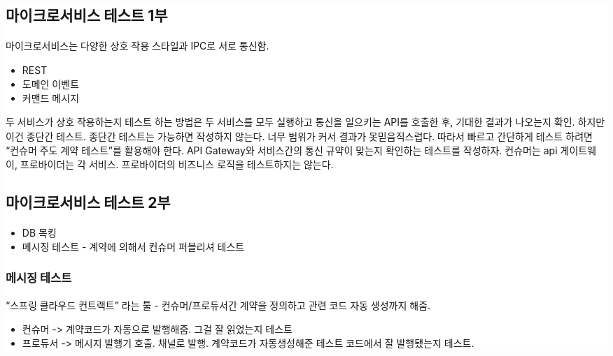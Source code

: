 
## 마이크로서비스 테스트 1부
마이크로서비스는 다양한 상호 작용 스타일과 IPC로 서로 통신함.
* REST
* 도메인 이벤트
* 커맨드 메시지

두 서비스가 상호 작용하는지 테스트 하는 방법은 두 서비스를 모두 실행하고 통신을 일으키는 API를 호출한 후, 기대한 결과가 나오는지 확인. 하지만 이건 종단간 테스트. 종단간 테스트는 가능하면 작성하지 않는다. 너무 범위가 커서 결과가 못믿음직스럽다. 따라서 빠르고 간단하게 테스트 하려면 “컨슈머 주도 계약 테스트”를 활용해야 한다.
API Gateway와 서비스간의 통신 규약이 맞는지 확인하는 테스트를 작성하자. 컨슈머는 api 게이트웨이, 프로바이더는 각 서비스. 프로바이더의 비즈니스 로직을 테스트하지는 않는다.

## 마이크로서비스 테스트 2부
* DB 목킹
* 메시징 테스트 - 계약에 의해서 컨슈머 퍼블리셔 테스트

### 메시징 테스트
“스프링 클라우드 컨트랙트” 라는 툴 - 컨슈머/프로듀서간 계약을 정의하고 관련 코드 자동 생성까지 해줌.

* 컨슈머 -> 계약코드가 자동으로 발행해줌. 그걸 잘 읽었는지 테스트
* 프로듀서 -> 메시지 발행기 호출. 채널로 발행. 계약코드가 자동생성해준 테스트 코드에서 잘 발행됐는지 테스트.
